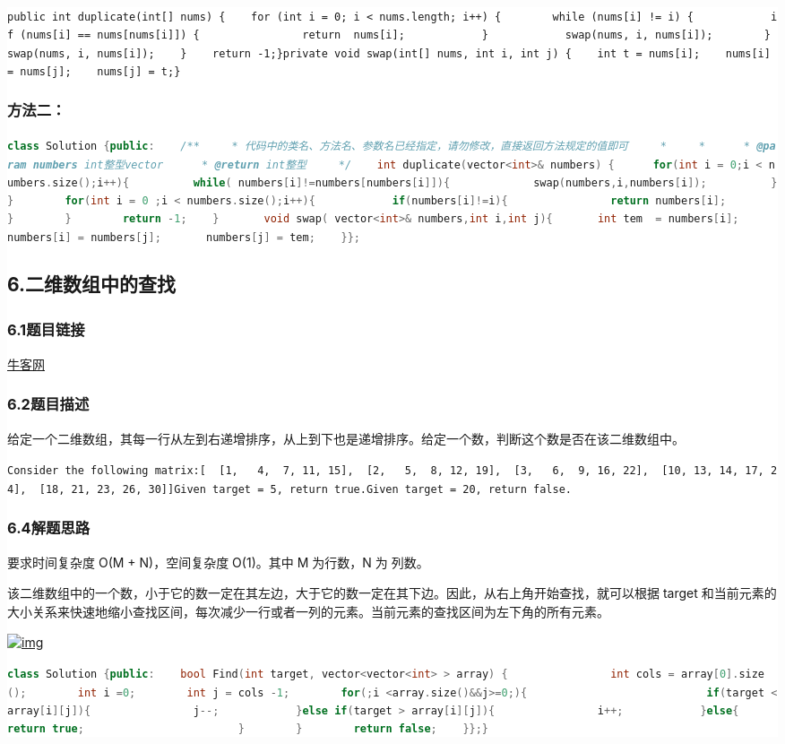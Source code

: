 ```
public int duplicate(int[] nums) {    for (int i = 0; i < nums.length; i++) {        while (nums[i] != i) {            if (nums[i] == nums[nums[i]]) {                return  nums[i];            }            swap(nums, i, nums[i]);        }        swap(nums, i, nums[i]);    }    return -1;}private void swap(int[] nums, int i, int j) {    int t = nums[i];    nums[i] = nums[j];    nums[j] = t;}
```

### 方法二：

```c++
class Solution {public:    /**     * 代码中的类名、方法名、参数名已经指定，请勿修改，直接返回方法规定的值即可     *     *      * @param numbers int整型vector      * @return int整型     */    int duplicate(vector<int>& numbers) {      for(int i = 0;i < numbers.size();i++){          while( numbers[i]!=numbers[numbers[i]]){             swap(numbers,i,numbers[i]);          }      }        for(int i = 0 ;i < numbers.size();i++){            if(numbers[i]!=i){                return numbers[i];            }        }        return -1;    }       void swap( vector<int>& numbers,int i,int j){       int tem  = numbers[i];       numbers[i] = numbers[j];       numbers[j] = tem;    }};
```

##  6.二维数组中的查找

### 6.1题目链接

[牛客网](https://www.nowcoder.com/practice/abc3fe2ce8e146608e868a70efebf62e?tpId=13&tqId=11154&tPage=1&rp=1&ru=/ta/coding-interviews&qru=/ta/coding-interviews/question-ranking&from=cyc_github)

### 6.2题目描述

给定一个二维数组，其每一行从左到右递增排序，从上到下也是递增排序。给定一个数，判断这个数是否在该二维数组中。

```
Consider the following matrix:[  [1,   4,  7, 11, 15],  [2,   5,  8, 12, 19],  [3,   6,  9, 16, 22],  [10, 13, 14, 17, 24],  [18, 21, 23, 26, 30]]Given target = 5, return true.Given target = 20, return false.
```

### 6.4解题思路

要求时间复杂度 O(M + N)，空间复杂度 O(1)。其中 M 为行数，N 为 列数。

该二维数组中的一个数，小于它的数一定在其左边，大于它的数一定在其下边。因此，从右上角开始查找，就可以根据 target 和当前元素的大小关系来快速地缩小查找区间，每次减少一行或者一列的元素。当前元素的查找区间为左下角的所有元素。

[![img](https://gitee.com/ljf2402901363/picgo-images/raw/master/typora/68747470733a2f2f63732d6e6f7465732d313235363130393739362e636f732e61702d6775616e677a686f752e6d7971636c6f75642e636f6d2f33356138633731312d306463302d343631332d393566332d6265393663366336653130342e676966)](https://camo.githubusercontent.com/9bbc6e61a30a135426de546d99f97eda04ca0a3065f0d6b5e6b36e7fce658b16/68747470733a2f2f63732d6e6f7465732d313235363130393739362e636f732e61702d6775616e677a686f752e6d7971636c6f75642e636f6d2f33356138633731312d306463302d343631332d393566332d6265393663366336653130342e676966)



```c++
class Solution {public:    bool Find(int target, vector<vector<int> > array) {                int cols = array[0].size();        int i =0;        int j = cols -1;        for(;i <array.size()&&j>=0;){                            if(target < array[i][j]){                j--;            }else if(target > array[i][j]){                i++;            }else{                return true;                        }        }        return false;    }};}
```
